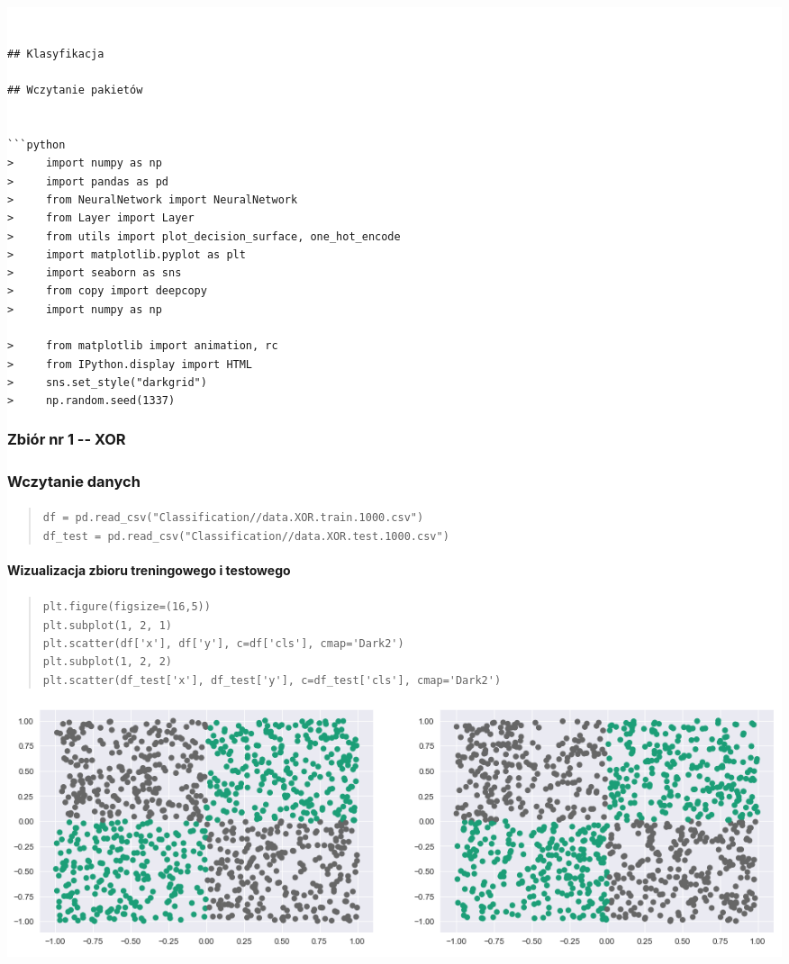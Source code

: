```


## Klasyfikacja

## Wczytanie pakietów


```python
>     import numpy as np
>     import pandas as pd
>     from NeuralNetwork import NeuralNetwork
>     from Layer import Layer
>     from utils import plot_decision_surface, one_hot_encode
>     import matplotlib.pyplot as plt
>     import seaborn as sns
>     from copy import deepcopy
>     import numpy as np

>     from matplotlib import animation, rc
>     from IPython.display import HTML
>     sns.set_style("darkgrid")
>     np.random.seed(1337)
```

### Zbiór nr 1 -- XOR

### Wczytanie danych


>     df = pd.read_csv("Classification//data.XOR.train.1000.csv")
>     df_test = pd.read_csv("Classification//data.XOR.test.1000.csv")

#### Wizualizacja zbioru treningowego i testowego


>     plt.figure(figsize=(16,5))
>     plt.subplot(1, 2, 1)
>     plt.scatter(df['x'], df['y'], c=df['cls'], cmap='Dark2')
>     plt.subplot(1, 2, 2)
>     plt.scatter(df_test['x'], df_test['y'], c=df_test['cls'], cmap='Dark2')

![png](output_114_0.png)
